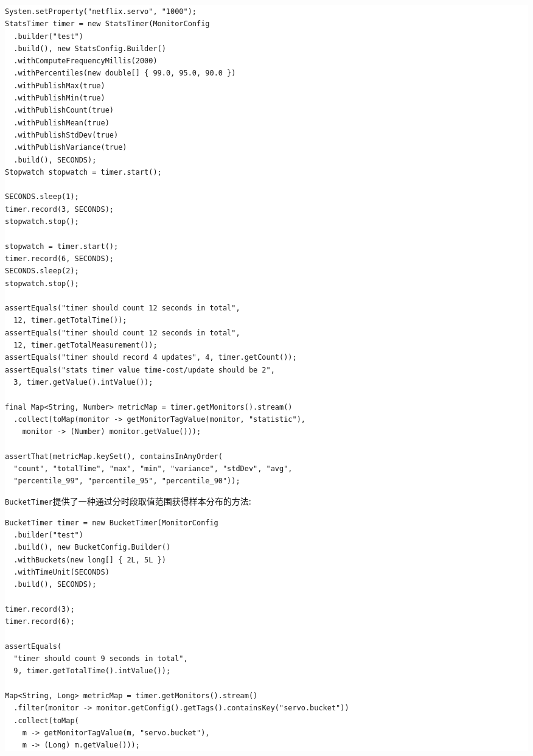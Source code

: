 ```
System.setProperty("netflix.servo", "1000");
StatsTimer timer = new StatsTimer(MonitorConfig
  .builder("test")
  .build(), new StatsConfig.Builder()
  .withComputeFrequencyMillis(2000)
  .withPercentiles(new double[] { 99.0, 95.0, 90.0 })
  .withPublishMax(true)
  .withPublishMin(true)
  .withPublishCount(true)
  .withPublishMean(true)
  .withPublishStdDev(true)
  .withPublishVariance(true)
  .build(), SECONDS);
Stopwatch stopwatch = timer.start();

SECONDS.sleep(1);
timer.record(3, SECONDS);
stopwatch.stop();

stopwatch = timer.start();
timer.record(6, SECONDS);
SECONDS.sleep(2);
stopwatch.stop();

assertEquals("timer should count 12 seconds in total", 
  12, timer.getTotalTime());
assertEquals("timer should count 12 seconds in total", 
  12, timer.getTotalMeasurement());
assertEquals("timer should record 4 updates", 4, timer.getCount());
assertEquals("stats timer value time-cost/update should be 2", 
  3, timer.getValue().intValue());

final Map<String, Number> metricMap = timer.getMonitors().stream()
  .collect(toMap(monitor -> getMonitorTagValue(monitor, "statistic"),
    monitor -> (Number) monitor.getValue()));

assertThat(metricMap.keySet(), containsInAnyOrder(
  "count", "totalTime", "max", "min", "variance", "stdDev", "avg", 
  "percentile_99", "percentile_95", "percentile_90"));
```

`BucketTimer`提供了一种通过分时段取值范围获得样本分布的方法:

```
BucketTimer timer = new BucketTimer(MonitorConfig
  .builder("test")
  .build(), new BucketConfig.Builder()
  .withBuckets(new long[] { 2L, 5L })
  .withTimeUnit(SECONDS)
  .build(), SECONDS);

timer.record(3);
timer.record(6);

assertEquals(
  "timer should count 9 seconds in total",
  9, timer.getTotalTime().intValue());

Map<String, Long> metricMap = timer.getMonitors().stream()
  .filter(monitor -> monitor.getConfig().getTags().containsKey("servo.bucket"))
  .collect(toMap(
    m -> getMonitorTagValue(m, "servo.bucket"),
    m -> (Long) m.getValue()));

```